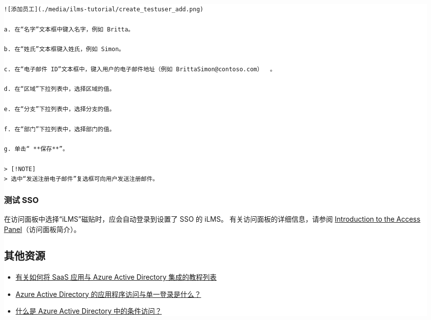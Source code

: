     ![添加员工](./media/ilms-tutorial/create_testuser_add.png)

    a. 在“名字”文本框中键入名字，例如 Britta。 

    b. 在“姓氏”文本框键入姓氏，例如 Simon。 

    c. 在“电子邮件 ID”文本框中，键入用户的电子邮件地址（例如 BrittaSimon@contoso.com）  。

    d. 在“区域”下拉列表中，选择区域的值。 

    e. 在“分支”下拉列表中，选择分支的值。 

    f. 在“部门”下拉列表中，选择部门的值。 

    g. 单击“ **保存**”。

    > [!NOTE]
    > 选中“发送注册电子邮件”复选框可向用户发送注册邮件。 

### <a name="test-sso"></a>测试 SSO

在访问面板中选择“iLMS”磁贴时，应会自动登录到设置了 SSO 的 iLMS。 有关访问面板的详细信息，请参阅 [Introduction to the Access Panel](https://docs.microsoft.com/azure/active-directory/active-directory-saas-access-panel-introduction)（访问面板简介）。

## <a name="additional-resources"></a>其他资源

- [有关如何将 SaaS 应用与 Azure Active Directory 集成的教程列表](https://docs.microsoft.com/azure/active-directory/active-directory-saas-tutorial-list)

- [Azure Active Directory 的应用程序访问与单一登录是什么？](https://docs.microsoft.com/azure/active-directory/active-directory-appssoaccess-whatis)

- [什么是 Azure Active Directory 中的条件访问？](https://docs.microsoft.com/azure/active-directory/conditional-access/overview)
